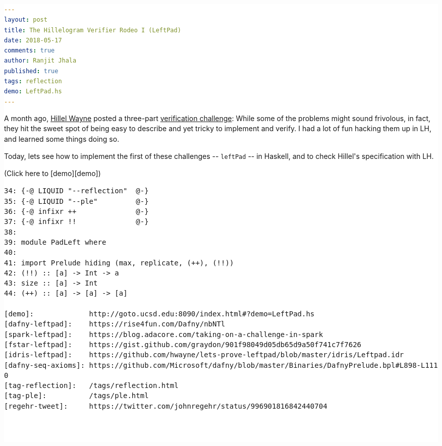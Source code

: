```yaml
---
layout: post
title: The Hillelogram Verifier Rodeo I (LeftPad) 
date: 2018-05-17
comments: true
author: Ranjit Jhala 
published: true
tags: reflection
demo: LeftPad.hs
---
```




A month ago, [Hillel Wayne](https://twitter.com/Hillelogram)
posted a three-part [verification challenge](https://twitter.com/Hillelogram/status/987432180837167104): 
While some of the problems might sound frivolous, in fact, 
they hit the sweet spot of being easy to describe and yet 
tricky to implement and verify. I had a lot of fun hacking 
them up in LH, and learned some things doing so.

Today, lets see how to implement the first 
of these challenges -- `leftPad` -- in Haskell, 
and to check Hillel's specification with LH. 

(Click here to [demo][demo])



<div class="hidden">

<pre><span class=hs-linenum>34: </span><span class='hs-keyword'>{-@</span> <span class='hs-conid'>LIQUID</span> <span class='hs-str'>"--reflection"</span>  <span class='hs-keyword'>@-}</span>
<span class=hs-linenum>35: </span><span class='hs-keyword'>{-@</span> <span class='hs-conid'>LIQUID</span> <span class='hs-str'>"--ple"</span>         <span class='hs-keyword'>@-}</span>
<span class=hs-linenum>36: </span><span class='hs-keyword'>{-@</span> <span class='hs-keyword'>infixr</span> <span class='hs-varop'>++</span>              <span class='hs-keyword'>@-}</span>
<span class=hs-linenum>37: </span><span class='hs-keyword'>{-@</span> <span class='hs-keyword'>infixr</span> <span class='hs-varop'>!!</span>              <span class='hs-keyword'>@-}</span>
<span class=hs-linenum>38: </span>
<span class=hs-linenum>39: </span><span class='hs-keyword'>module</span> <span class='hs-conid'>PadLeft</span> <span class='hs-keyword'>where</span> 
<span class=hs-linenum>40: </span>
<span class=hs-linenum>41: </span><span class='hs-keyword'>import</span> <span class='hs-conid'>Prelude</span> <span class='hs-varid'>hiding</span> <span class='hs-layout'>(</span><span class='hs-varid'>max</span><span class='hs-layout'>,</span> <span class='hs-varid'>replicate</span><span class='hs-layout'>,</span> <span class='hs-layout'>(</span><span class='hs-varop'>++</span><span class='hs-layout'>)</span><span class='hs-layout'>,</span> <span class='hs-layout'>(</span><span class='hs-varop'>!!</span><span class='hs-layout'>)</span><span class='hs-layout'>)</span>
<span class=hs-linenum>42: </span><span class='hs-layout'>(</span><span class='hs-varop'>!!</span><span class='hs-layout'>)</span> <span class='hs-keyglyph'>::</span> <span class='hs-keyglyph'>[</span><span class='hs-varid'>a</span><span class='hs-keyglyph'>]</span> <span class='hs-keyglyph'>-&gt;</span> <span class='hs-conid'>Int</span> <span class='hs-keyglyph'>-&gt;</span> <span class='hs-varid'>a</span> 
<span class=hs-linenum>43: </span><span class='hs-definition'>size</span> <span class='hs-keyglyph'>::</span> <span class='hs-keyglyph'>[</span><span class='hs-varid'>a</span><span class='hs-keyglyph'>]</span> <span class='hs-keyglyph'>-&gt;</span> <span class='hs-conid'>Int</span>
<span class=hs-linenum>44: </span><span class='hs-layout'>(</span><span class='hs-varop'>++</span><span class='hs-layout'>)</span> <span class='hs-keyglyph'>::</span> <span class='hs-keyglyph'>[</span><span class='hs-varid'>a</span><span class='hs-keyglyph'>]</span> <span class='hs-keyglyph'>-&gt;</span> <span class='hs-keyglyph'>[</span><span class='hs-varid'>a</span><span class='hs-keyglyph'>]</span> <span class='hs-keyglyph'>-&gt;</span> <span class='hs-keyglyph'>[</span><span class='hs-varid'>a</span><span class='hs-keyglyph'>]</span>

[demo]:             http://goto.ucsd.edu:8090/index.html#?demo=LeftPad.hs
[dafny-leftpad]:    https://rise4fun.com/Dafny/nbNTl
[spark-leftpad]:    https://blog.adacore.com/taking-on-a-challenge-in-spark
[fstar-leftpad]:    https://gist.github.com/graydon/901f98049d05db65d9a50f741c7f7626
[idris-leftpad]:    https://github.com/hwayne/lets-prove-leftpad/blob/master/idris/Leftpad.idr
[dafny-seq-axioms]: https://github.com/Microsoft/dafny/blob/master/Binaries/DafnyPrelude.bpl#L898-L1110
[tag-reflection]:   /tags/reflection.html
[tag-ple]:          /tags/ple.html
[regehr-tweet]:     https://twitter.com/johnregehr/status/996901816842440704
